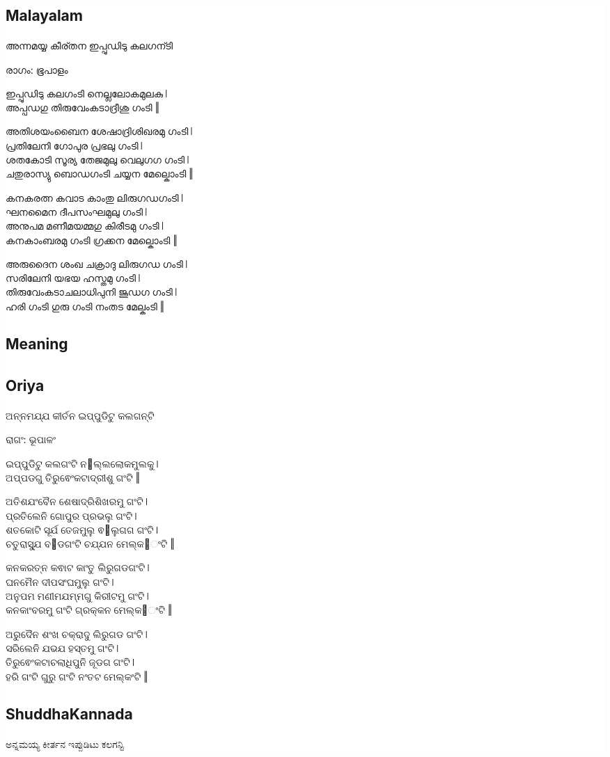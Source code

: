 ## Malayalam

അന്നമയ്യ കീര്തന ഇപ്പുഡിടു കലഗന്ടി  

രാഗം: ഭൂപാളം  

ഇപ്പുഡിടു കലഗംടി നെല്ലലോകമുലകു ❘  
അപ്പഡഗു തിരുവേംകടാദ്രീശു ഗംടി ‖  

അതിശയംബൈന ശേഷാദ്രിശിഖരമു ഗംടി ❘  
പ്രതിലേനി ഗോപുര പ്രഭലു ഗംടി ❘  
ശതകോടി സൂര്യ തേജമുലു വെലുഗഗ ഗംടി ❘  
ചതുരാസ്യു ബൊഡഗംടി ചയ്യന മേല്കൊംടി ‖  

കനകരത്ന കവാട കാംതു ലിരുഗഡഗംടി ❘  
ഘനമൈന ദീപസംഘമുലു ഗംടി ❘  
അനുപമ മണീമയമ്മഗു കിരീടമു ഗംടി ❘  
കനകാംബരമു ഗംടി ഗ്രക്കന മേല്കൊംടി ‖  

അരുദൈന ശംഖ ചക്രാദു ലിരുഗഡ ഗംടി ❘  
സരിലേനി യഭയ ഹസ്തമു ഗംടി ❘  
തിരുവേംകടാചലാധിപുനി ജൂഡഗ ഗംടി ❘  
ഹരി ഗംടി ഗുരു ഗംടി നംതട മേല്കംടി ‖  

## Meaning

## Oriya

ଅନ୍ନମଯ୍ଯ କୀର୍ତନ ଇପ୍ପୁଡିଟୁ କଲଗନ୍ଟି  

ରାଗଂ: ଭୂପାଳଂ  

ଇପ୍ପୁଡିଟୁ କଲଗଂଟି ନ୆ଲ୍ଲଲୋକମୁଲକୁ ❘  
ଅପ୍ପଡଗୁ ତିରୁଵେଂକଟାଦ୍ରୀଶୁ ଗଂଟି ‖  

ଅତିଶଯଂବୈନ ଶେଷାଦ୍ରିଶିଖରମୁ ଗଂଟି ❘  
ପ୍ରତିଲେନି ଗୋପୁର ପ୍ରଭଲୁ ଗଂଟି ❘  
ଶତକୋଟି ସୂର୍ଯ ତେଜମୁଲୁ ଵ୆ଲୁଗଗ ଗଂଟି ❘  
ଚତୁରାସ୍ଯୁ ବ୊ଡଗଂଟି ଚଯ୍ଯନ ମେଲ୍କ୊ଂଟି ‖  

କନକରତ୍ନ କଵାଟ କାଂତୁ ଲିରୁଗଡଗଂଟି ❘  
ଘନମୈନ ଦୀପସଂଘମୁଲୁ ଗଂଟି ❘  
ଅନୁପମ ମଣୀମଯମ୍ମଗୁ କିରୀଟମୁ ଗଂଟି ❘  
କନକାଂବରମୁ ଗଂଟି ଗ୍ରକ୍କନ ମେଲ୍କ୊ଂଟି ‖  

ଅରୁଦୈନ ଶଂଖ ଚକ୍ରାଦୁ ଲିରୁଗଡ ଗଂଟି ❘  
ସରିଲେନି ଯଭଯ ହସ୍ତମୁ ଗଂଟି ❘  
ତିରୁଵେଂକଟାଚଲାଧିପୁନି ଜୂଡଗ ଗଂଟି ❘  
ହରି ଗଂଟି ଗୁରୁ ଗଂଟି ନଂତଟ ମେଲ୍କଂଟି ‖  

## ShuddhaKannada

ಅನ್ನಮಯ್ಯ ಕೀರ್ತನ ಇಪ್ಪುಡಿಟು ಕಲಗನ್ಟಿ  
